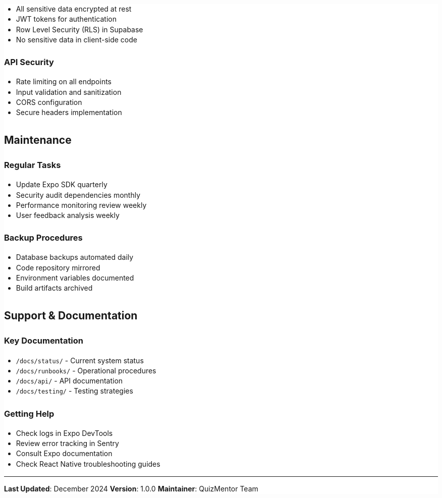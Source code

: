- All sensitive data encrypted at rest
- JWT tokens for authentication
- Row Level Security (RLS) in Supabase
- No sensitive data in client-side code

### API Security

- Rate limiting on all endpoints
- Input validation and sanitization
- CORS configuration
- Secure headers implementation

## Maintenance

### Regular Tasks

- Update Expo SDK quarterly
- Security audit dependencies monthly
- Performance monitoring review weekly
- User feedback analysis weekly

### Backup Procedures

- Database backups automated daily
- Code repository mirrored
- Environment variables documented
- Build artifacts archived

## Support & Documentation

### Key Documentation

- `/docs/status/` - Current system status
- `/docs/runbooks/` - Operational procedures
- `/docs/api/` - API documentation
- `/docs/testing/` - Testing strategies

### Getting Help

- Check logs in Expo DevTools
- Review error tracking in Sentry
- Consult Expo documentation
- Check React Native troubleshooting guides

---

**Last Updated**: December 2024
**Version**: 1.0.0
**Maintainer**: QuizMentor Team
